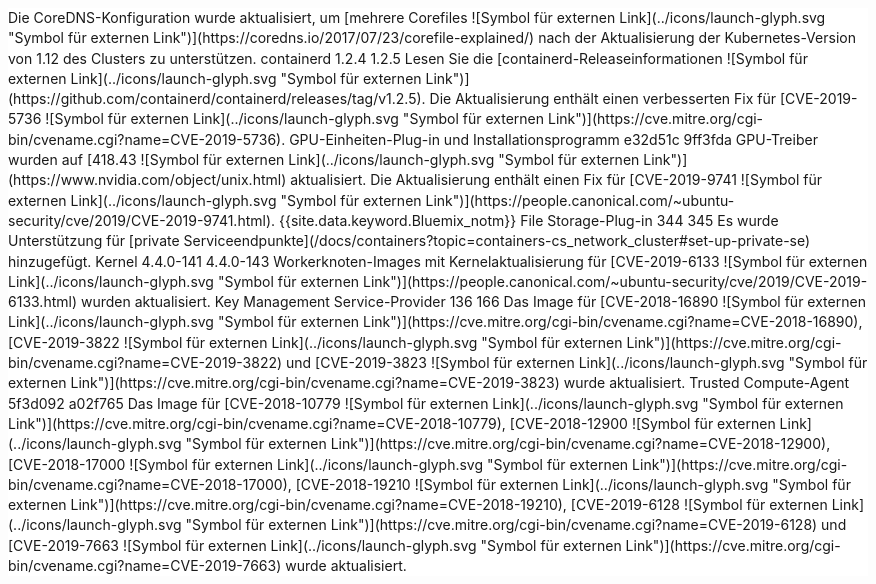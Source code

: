 <td>Die CoreDNS-Konfiguration wurde aktualisiert, um [mehrere Corefiles ![Symbol für externen Link](../icons/launch-glyph.svg "Symbol für externen Link")](https://coredns.io/2017/07/23/corefile-explained/) nach der Aktualisierung der Kubernetes-Version von 1.12 des Clusters zu unterstützen.</td>
</tr>
<tr>
<td>containerd</td>
<td>1.2.4</td>
<td>1.2.5</td>
<td>Lesen Sie die [containerd-Releaseinformationen ![Symbol für externen Link](../icons/launch-glyph.svg "Symbol für externen Link")](https://github.com/containerd/containerd/releases/tag/v1.2.5). Die Aktualisierung enthält einen verbesserten Fix für [CVE-2019-5736 ![Symbol für externen Link](../icons/launch-glyph.svg "Symbol für externen Link")](https://cve.mitre.org/cgi-bin/cvename.cgi?name=CVE-2019-5736).</td>
</tr>
<tr>
<td>GPU-Einheiten-Plug-in und Installationsprogramm</td>
<td>e32d51c</td>
<td>9ff3fda</td>
<td>GPU-Treiber wurden auf [418.43 ![Symbol für externen Link](../icons/launch-glyph.svg "Symbol für externen Link")](https://www.nvidia.com/object/unix.html) aktualisiert. Die Aktualisierung enthält einen Fix für [CVE-2019-9741 ![Symbol für externen Link](../icons/launch-glyph.svg "Symbol für externen Link")](https://people.canonical.com/~ubuntu-security/cve/2019/CVE-2019-9741.html).</td>
</tr>
<tr>
<td>{{site.data.keyword.Bluemix_notm}} File Storage-Plug-in</td>
<td>344</td>
<td>345</td>
<td>Es wurde Unterstützung für [private Serviceendpunkte](/docs/containers?topic=containers-cs_network_cluster#set-up-private-se) hinzugefügt.</td>
</tr>
<tr>
<td>Kernel</td>
<td>4.4.0-141</td>
<td>4.4.0-143</td>
<td>Workerknoten-Images mit Kernelaktualisierung für [CVE-2019-6133 ![Symbol für externen Link](../icons/launch-glyph.svg "Symbol für externen Link")](https://people.canonical.com/~ubuntu-security/cve/2019/CVE-2019-6133.html) wurden aktualisiert.</td>
</tr>
<tr>
<td>Key Management Service-Provider</td>
<td>136</td>
<td>166</td>
<td>Das Image für [CVE-2018-16890 ![Symbol für externen Link](../icons/launch-glyph.svg "Symbol für externen Link")](https://cve.mitre.org/cgi-bin/cvename.cgi?name=CVE-2018-16890), [CVE-2019-3822 ![Symbol für externen Link](../icons/launch-glyph.svg "Symbol für externen Link")](https://cve.mitre.org/cgi-bin/cvename.cgi?name=CVE-2019-3822) und [CVE-2019-3823 ![Symbol für externen Link](../icons/launch-glyph.svg "Symbol für externen Link")](https://cve.mitre.org/cgi-bin/cvename.cgi?name=CVE-2019-3823) wurde aktualisiert.</td>
</tr>
<tr>
<td>Trusted Compute-Agent</td>
<td>5f3d092</td>
<td>a02f765</td>
<td>Das Image für [CVE-2018-10779 ![Symbol für externen Link](../icons/launch-glyph.svg "Symbol für externen Link")](https://cve.mitre.org/cgi-bin/cvename.cgi?name=CVE-2018-10779), [CVE-2018-12900 ![Symbol für externen Link](../icons/launch-glyph.svg "Symbol für externen Link")](https://cve.mitre.org/cgi-bin/cvename.cgi?name=CVE-2018-12900), [CVE-2018-17000 ![Symbol für externen Link](../icons/launch-glyph.svg "Symbol für externen Link")](https://cve.mitre.org/cgi-bin/cvename.cgi?name=CVE-2018-17000), [CVE-2018-19210 ![Symbol für externen Link](../icons/launch-glyph.svg "Symbol für externen Link")](https://cve.mitre.org/cgi-bin/cvename.cgi?name=CVE-2018-19210), [CVE-2019-6128 ![Symbol für externen Link](../icons/launch-glyph.svg "Symbol für externen Link")](https://cve.mitre.org/cgi-bin/cvename.cgi?name=CVE-2019-6128) und [CVE-2019-7663 ![Symbol für externen Link](../icons/launch-glyph.svg "Symbol für externen Link")](https://cve.mitre.org/cgi-bin/cvename.cgi?name=CVE-2019-7663) wurde aktualisiert.</td>